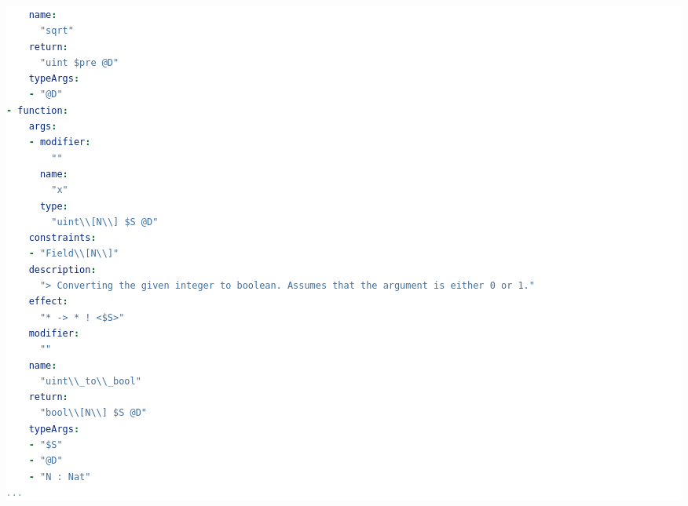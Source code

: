 ```yaml
    name:
      "sqrt"
    return:
      "uint $pre @D"
    typeArgs:
    - "@D"
- function:
    args:
    - modifier:
        ""
      name:
        "x"
      type:
        "uint\\[N\\] $S @D"
    constraints:
    - "Field\\[N\\]"
    description:
      "> Converting the given integer to boolean. Assumes that the argument is either 0 or 1."
    effect:
      "* -> * ! <$S>"
    modifier:
      ""
    name:
      "uint\\_to\\_bool"
    return:
      "bool\\[N\\] $S @D"
    typeArgs:
    - "$S"
    - "@D"
    - "N : Nat"
...
```

